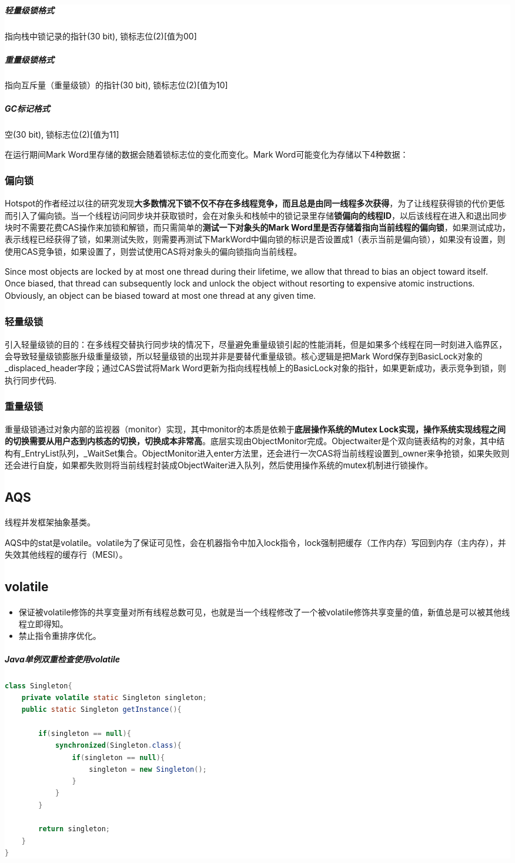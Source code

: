 ##### 轻量级锁格式

指向栈中锁记录的指针(30 bit), 锁标志位(2)[值为00]

##### 重量级锁格式

指向互斥量（重量级锁）的指针(30 bit), 锁标志位(2)[值为10]

##### GC标记格式

空(30 bit), 锁标志位(2)[值为11]

在运行期间Mark Word里存储的数据会随着锁标志位的变化而变化。Mark Word可能变化为存储以下4种数据：

### 偏向锁

Hotspot的作者经过以往的研究发现**大多数情况下锁不仅不存在多线程竞争，而且总是由同一线程多次获得**，为了让线程获得锁的代价更低而引入了偏向锁。当一个线程访问同步块并获取锁时，会在对象头和栈帧中的锁记录里存储**锁偏向的线程ID**，以后该线程在进入和退出同步块时不需要花费CAS操作来加锁和解锁，而只需简单的**测试一下对象头的Mark Word里是否存储着指向当前线程的偏向锁**，如果测试成功，表示线程已经获得了锁，如果测试失败，则需要再测试下MarkWord中偏向锁的标识是否设置成1（表示当前是偏向锁），如果没有设置，则使用CAS竞争锁，如果设置了，则尝试使用CAS将对象头的偏向锁指向当前线程。

Since most objects are locked by at most one thread during their lifetime, we allow that thread to bias an object toward itself. Once biased, that thread can subsequently lock and unlock the object without resorting to expensive atomic instructions. Obviously, an object can be biased toward at most one thread at any given time. 

### 轻量级锁

引入轻量级锁的目的：在多线程交替执行同步块的情况下，尽量避免重量级锁引起的性能消耗，但是如果多个线程在同一时刻进入临界区，会导致轻量级锁膨胀升级重量级锁，所以轻量级锁的出现并非是要替代重量级锁。核心逻辑是把Mark Word保存到BasicLock对象的_displaced_header字段；通过CAS尝试将Mark Word更新为指向线程栈帧上的BasicLock对象的指针，如果更新成功，表示竞争到锁，则执行同步代码.

### 重量级锁

重量级锁通过对象内部的监视器（monitor）实现，其中monitor的本质是依赖于**底层操作系统的Mutex Lock实现，操作系统实现线程之间的切换需要从用户态到内核态的切换，切换成本非常高**。底层实现由ObjectMonitor完成。Objectwaiter是个双向链表结构的对象，其中结构有_EntryList队列，_WaitSet集合。ObjectMonitor进入enter方法里，还会进行一次CAS将当前线程设置到_owner来争抢锁，如果失败则还会进行自旋，如果都失败则将当前线程封装成ObjectWaiter进入队列，然后使用操作系统的mutex机制进行锁操作。

## AQS

线程并发框架抽象基类。

AQS中的stat是volatile。volatile为了保证可见性，会在机器指令中加入lock指令，lock强制把缓存（工作内存）写回到内存（主内存），并失效其他线程的缓存行（MESI）。

## volatile

- 保证被volatile修饰的共享变量对所有线程总数可见，也就是当一个线程修改了一个被volatile修饰共享变量的值，新值总是可以被其他线程立即得知。
- 禁止指令重排序优化。

##### Java单例双重检查使用volatile

```java
class Singleton{
    private volatile static Singleton singleton;   
    public static Singleton getInstance(){       

        if(singleton == null){
            synchronized(Singleton.class){
                if(singleton == null){
                    singleton = new Singleton();
                }
            }
        } 

        return singleton;           
    }
}
```